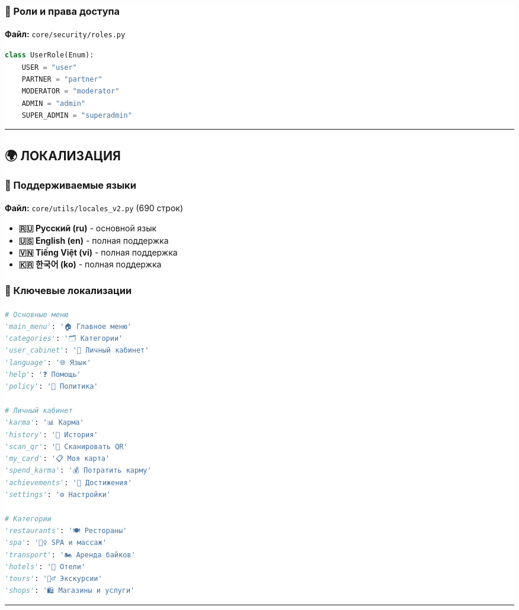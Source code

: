 ### **👥 Роли и права доступа**
**Файл:** `core/security/roles.py`

```python
class UserRole(Enum):
    USER = "user"
    PARTNER = "partner"
    MODERATOR = "moderator"
    ADMIN = "admin"
    SUPER_ADMIN = "superadmin"
```

---

## 🌍 **ЛОКАЛИЗАЦИЯ**

### **📝 Поддерживаемые языки**
**Файл:** `core/utils/locales_v2.py` (690 строк)

- **🇷🇺 Русский (ru)** - основной язык
- **🇺🇸 English (en)** - полная поддержка
- **🇻🇳 Tiếng Việt (vi)** - полная поддержка
- **🇰🇷 한국어 (ko)** - полная поддержка

### **🔑 Ключевые локализации**
```python
# Основные меню
'main_menu': '🏠 Главное меню'
'categories': '🗂️ Категории'
'user_cabinet': '👤 Личный кабинет'
'language': '🌐 Язык'
'help': '❓ Помощь'
'policy': '📄 Политика'

# Личный кабинет
'karma': '📊 Карма'
'history': '📜 История'
'scan_qr': '📱 Сканировать QR'
'my_card': '📋 Моя карта'
'spend_karma': '💰 Потратить карму'
'achievements': '🏅 Достижения'
'settings': '⚙️ Настройки'

# Категории
'restaurants': '🍽️ Рестораны'
'spa': '🧖‍♀️ SPA и массаж'
'transport': '🏍️ Аренда байков'
'hotels': '🏨 Отели'
'tours': '🚶‍♂️ Экскурсии'
'shops': '🛍️ Магазины и услуги'
```

---